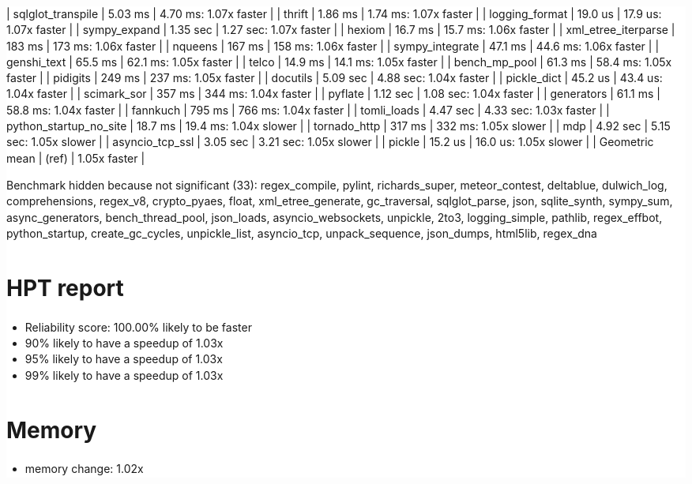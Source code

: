 | sqlglot_transpile        | 5.03 ms                                                               | 4.70 ms: 1.07x faster                                                |
| thrift                   | 1.86 ms                                                               | 1.74 ms: 1.07x faster                                                |
| logging_format           | 19.0 us                                                               | 17.9 us: 1.07x faster                                                |
| sympy_expand             | 1.35 sec                                                              | 1.27 sec: 1.07x faster                                               |
| hexiom                   | 16.7 ms                                                               | 15.7 ms: 1.06x faster                                                |
| xml_etree_iterparse      | 183 ms                                                                | 173 ms: 1.06x faster                                                 |
| nqueens                  | 167 ms                                                                | 158 ms: 1.06x faster                                                 |
| sympy_integrate          | 47.1 ms                                                               | 44.6 ms: 1.06x faster                                                |
| genshi_text              | 65.5 ms                                                               | 62.1 ms: 1.05x faster                                                |
| telco                    | 14.9 ms                                                               | 14.1 ms: 1.05x faster                                                |
| bench_mp_pool            | 61.3 ms                                                               | 58.4 ms: 1.05x faster                                                |
| pidigits                 | 249 ms                                                                | 237 ms: 1.05x faster                                                 |
| docutils                 | 5.09 sec                                                              | 4.88 sec: 1.04x faster                                               |
| pickle_dict              | 45.2 us                                                               | 43.4 us: 1.04x faster                                                |
| scimark_sor              | 357 ms                                                                | 344 ms: 1.04x faster                                                 |
| pyflate                  | 1.12 sec                                                              | 1.08 sec: 1.04x faster                                               |
| generators               | 61.1 ms                                                               | 58.8 ms: 1.04x faster                                                |
| fannkuch                 | 795 ms                                                                | 766 ms: 1.04x faster                                                 |
| tomli_loads              | 4.47 sec                                                              | 4.33 sec: 1.03x faster                                               |
| python_startup_no_site   | 18.7 ms                                                               | 19.4 ms: 1.04x slower                                                |
| tornado_http             | 317 ms                                                                | 332 ms: 1.05x slower                                                 |
| mdp                      | 4.92 sec                                                              | 5.15 sec: 1.05x slower                                               |
| asyncio_tcp_ssl          | 3.05 sec                                                              | 3.21 sec: 1.05x slower                                               |
| pickle                   | 15.2 us                                                               | 16.0 us: 1.05x slower                                                |
| Geometric mean           | (ref)                                                                 | 1.05x faster                                                         |

Benchmark hidden because not significant (33): regex_compile, pylint, richards_super, meteor_contest, deltablue, dulwich_log, comprehensions, regex_v8, crypto_pyaes, float, xml_etree_generate, gc_traversal, sqlglot_parse, json, sqlite_synth, sympy_sum, async_generators, bench_thread_pool, json_loads, asyncio_websockets, unpickle, 2to3, logging_simple, pathlib, regex_effbot, python_startup, create_gc_cycles, unpickle_list, asyncio_tcp, unpack_sequence, json_dumps, html5lib, regex_dna

# HPT report

- Reliability score: 100.00% likely to be faster
- 90% likely to have a speedup of 1.03x
- 95% likely to have a speedup of 1.03x
- 99% likely to have a speedup of 1.03x

# Memory
- memory change: 1.02x
